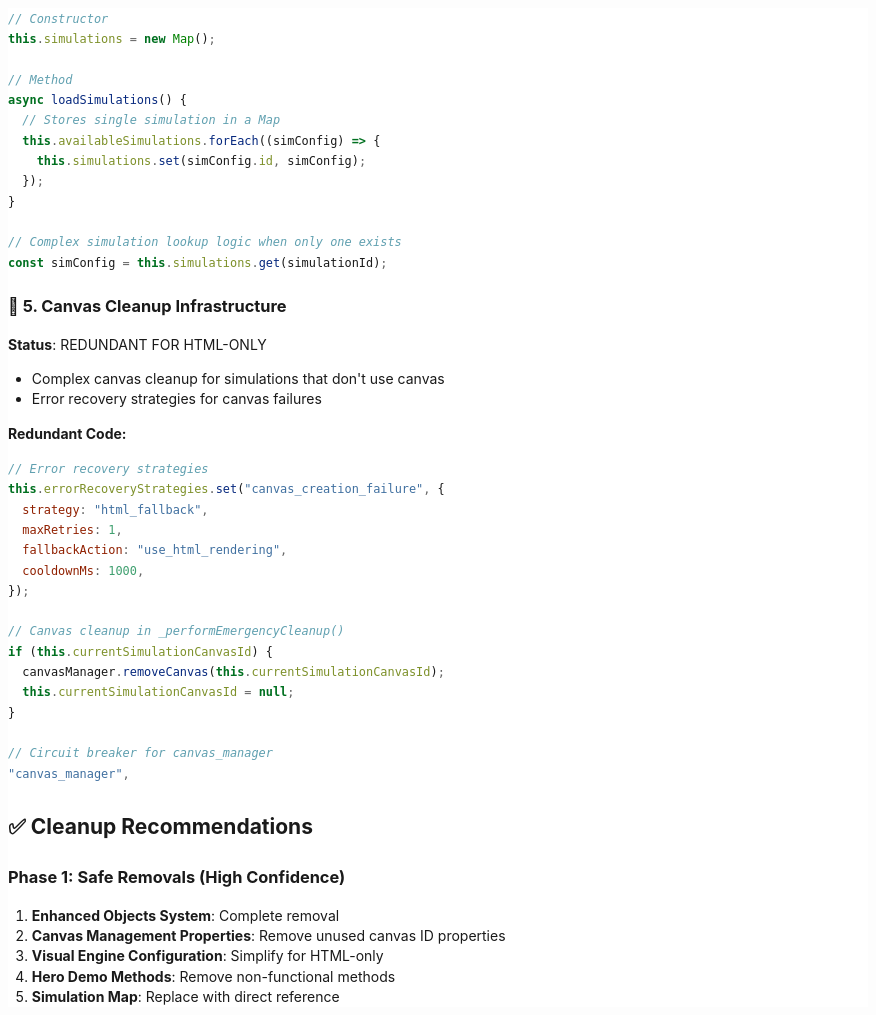 ```javascript
// Constructor
this.simulations = new Map();

// Method
async loadSimulations() {
  // Stores single simulation in a Map
  this.availableSimulations.forEach((simConfig) => {
    this.simulations.set(simConfig.id, simConfig);
  });
}

// Complex simulation lookup logic when only one exists
const simConfig = this.simulations.get(simulationId);
```

### 🚫 **5. Canvas Cleanup Infrastructure**

**Status**: REDUNDANT FOR HTML-ONLY

- Complex canvas cleanup for simulations that don't use canvas
- Error recovery strategies for canvas failures

**Redundant Code:**

```javascript
// Error recovery strategies
this.errorRecoveryStrategies.set("canvas_creation_failure", {
  strategy: "html_fallback",
  maxRetries: 1,
  fallbackAction: "use_html_rendering",
  cooldownMs: 1000,
});

// Canvas cleanup in _performEmergencyCleanup()
if (this.currentSimulationCanvasId) {
  canvasManager.removeCanvas(this.currentSimulationCanvasId);
  this.currentSimulationCanvasId = null;
}

// Circuit breaker for canvas_manager
"canvas_manager",
```

## ✅ **Cleanup Recommendations**

### **Phase 1: Safe Removals (High Confidence)**

1. **Enhanced Objects System**: Complete removal
2. **Canvas Management Properties**: Remove unused canvas ID properties
3. **Visual Engine Configuration**: Simplify for HTML-only
4. **Hero Demo Methods**: Remove non-functional methods
5. **Simulation Map**: Replace with direct reference
